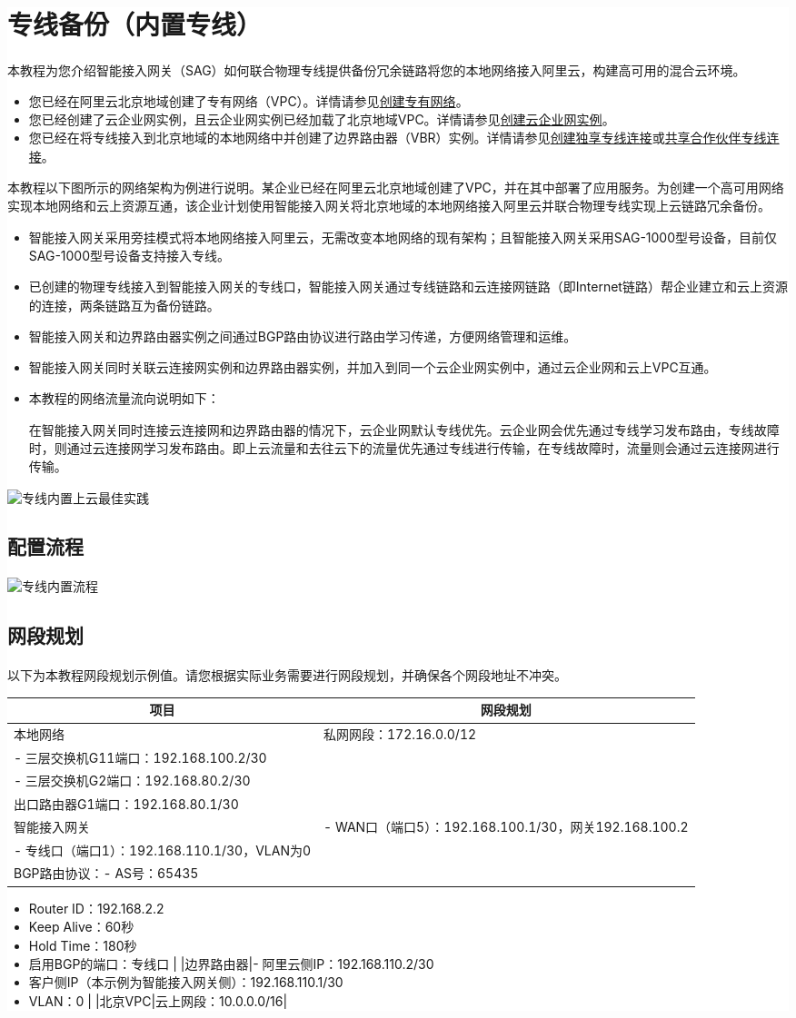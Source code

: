 # 专线备份（内置专线）

本教程为您介绍智能接入网关（SAG）如何联合物理专线提供备份冗余链路将您的本地网络接入阿里云，构建高可用的混合云环境。

-   您已经在阿里云北京地域创建了专有网络（VPC）。详情请参见[创建专有网络](/cn.zh-CN/专有网络和交换机/管理专有网络/创建专有网络.md)。
-   您已经创建了云企业网实例，且云企业网实例已经加载了北京地域VPC。详情请参见[创建云企业网实例]()。
-   您已经在将专线接入到北京地域的本地网络中并创建了边界路由器（VBR）实例。详情请参见[创建独享专线连接](/cn.zh-CN/物理专线连接/独享专线连接/创建独享专线连接.md)或[共享合作伙伴专线连接](/cn.zh-CN/物理专线连接/共享合作伙伴专线连接.md)。

本教程以下图所示的网络架构为例进行说明。某企业已经在阿里云北京地域创建了VPC，并在其中部署了应用服务。为创建一个高可用网络实现本地网络和云上资源互通，该企业计划使用智能接入网关将北京地域的本地网络接入阿里云并联合物理专线实现上云链路冗余备份。

-   智能接入网关采用旁挂模式将本地网络接入阿里云，无需改变本地网络的现有架构；且智能接入网关采用SAG-1000型号设备，目前仅SAG-1000型号设备支持接入专线。
-   已创建的物理专线接入到智能接入网关的专线口，智能接入网关通过专线链路和云连接网链路（即Internet链路）帮企业建立和云上资源的连接，两条链路互为备份链路。
-   智能接入网关和边界路由器实例之间通过BGP路由协议进行路由学习传递，方便网络管理和运维。
-   智能接入网关同时关联云连接网实例和边界路由器实例，并加入到同一个云企业网实例中，通过云企业网和云上VPC互通。
-   本教程的网络流量流向说明如下：

    在智能接入网关同时连接云连接网和边界路由器的情况下，云企业网默认专线优先。云企业网会优先通过专线学习发布路由，专线故障时，则通过云连接网学习发布路由。即上云流量和去往云下的流量优先通过专线进行传输，在专线故障时，流量则会通过云连接网进行传输。


![专线内置上云最佳实践](https://static-aliyun-doc.oss-cn-hangzhou.aliyuncs.com/assets/img/zh-CN/8508711061/p101686.png)

## 配置流程

![专线内置流程](https://static-aliyun-doc.oss-cn-hangzhou.aliyuncs.com/assets/img/zh-CN/0413621061/p170866.png)

## 网段规划

以下为本教程网段规划示例值。请您根据实际业务需要进行网段规划，并确保各个网段地址不冲突。

|项目|网段规划|
|--|----|
|本地网络|私网网段：172.16.0.0/12|
|-   三层交换机G11端口：192.168.100.2/30
-   三层交换机G2端口：192.168.80.2/30 |
|出口路由器G1端口：192.168.80.1/30|
|智能接入网关|-   WAN口（端口5）：192.168.100.1/30，网关192.168.100.2
-   专线口（端口1）：192.168.110.1/30，VLAN为0 |
|BGP路由协议：-   AS号：65435
-   Router ID：192.168.2.2
-   Keep Alive：60秒
-   Hold Time：180秒
-   启用BGP的端口：专线口 |
|边界路由器|-   阿里云侧IP：192.168.110.2/30
-   客户侧IP（本示例为智能接入网关侧）：192.168.110.1/30
-   VLAN：0 |
|北京VPC|云上网段：10.0.0.0/16|
